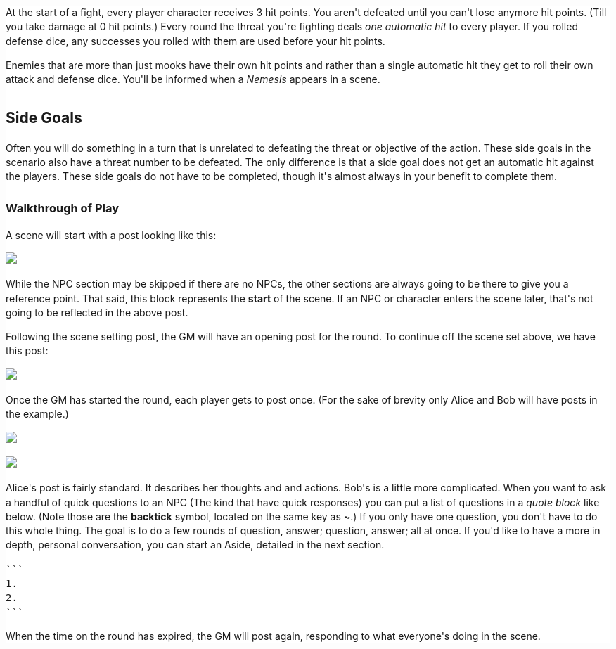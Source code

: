 At the start of a fight, every player character receives 3 hit points. You aren't defeated until you can't lose anymore hit points. (Till you take damage at 0 hit points.) Every round the threat you're fighting deals *one automatic hit* to every player. If you rolled defense dice, any successes you rolled with them are used before your hit points. 

Enemies that are more than just mooks have their own hit points and rather than a single automatic hit they get to roll their own attack and defense dice. You'll be informed when a *Nemesis* appears in a scene.  

## Side Goals

Often you will do something in a turn that is unrelated to defeating the threat or objective of the action. These side goals in the scenario also have a threat number to be defeated. The only difference is that a side goal does not get an automatic hit against the players. These side goals do not have to be completed, though it's almost always in your benefit to complete them. 

### Walkthrough of Play

A scene will start with a post looking like this:

![](https://i.imgur.com/vwWfQEQ.png)

While the NPC section may be skipped if there are no NPCs, the other sections are always going to be there to give you a reference point. That said, this block represents the **start** of the scene. If an NPC or character enters the scene later, that's not going to be reflected in the above post. 

Following the scene setting post, the GM will have an opening post for the round. To continue off the scene set above, we have this post:

![](https://i.imgur.com/hfhClrV.png)

Once the GM has started the round, each player gets to post once. (For the sake of brevity only Alice and Bob will have posts in the example.)

![](https://i.imgur.com/JOsoxhW.png)

![](https://i.imgur.com/znLcVNz.png)

Alice's post is fairly standard. It describes her thoughts and and actions. Bob's is a little more complicated. When you want to ask a handful of quick questions to an NPC (The kind that have quick responses) you can put a list of questions in a *quote block* like below. (Note those are the **backtick** symbol, located on the same key as **~**.) If you only have one question, you don't have to do this whole thing. The goal is to do a few rounds of question, answer; question, answer; all at once. If you'd like to have a more in depth, personal conversation, you can start an Aside, detailed in the next section.

<pre>
```
1.
2.
```
</pre>

When the time on the round has expired, the GM will post again, responding to what everyone's doing in the scene.
